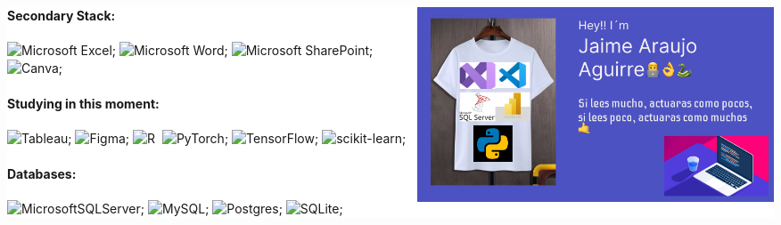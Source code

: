 <img src="https://github.com/ItsMeJaime-22/ItsMeJaime-22/blob/main/Logo_Figma_2.jpg" min-width="400px" max-width="400px" width="400px" align="right" alt="Computador iuriCode">

#### Secondary Stack:

![Microsoft Excel](https://img.shields.io/badge/Microsoft_Excel-217346?style=for-the-badge&logo=microsoft-excel&logoColor=white);
![Microsoft Word](https://img.shields.io/badge/Microsoft_Word-2B579A?style=for-the-badge&logo=microsoft-word&logoColor=white);
![Microsoft SharePoint ](https://img.shields.io/badge/Microsoft_SharePoint-0078D4?style=for-the-badge&logo=microsoft-sharepoint&logoColor=white);
![Canva](https://img.shields.io/badge/Canva-%2300C4CC.svg?style=for-the-badge&logo=Canva&logoColor=white);

#### Studying in this moment:

![Tableau](https://img.shields.io/badge/Tableau-E97627?style=for-the-badge&logo=Tableau&logoColor=white);
![Figma](https://img.shields.io/badge/figma-%23F24E1E.svg?style=for-the-badge&logo=figma&logoColor=white);
![R](https://img.shields.io/badge/R-276DC3?style=for-the-badge&logo=r&logoColor=white)&nbsp;
![PyTorch](https://img.shields.io/badge/PyTorch-%23EE4C2C.svg?style=for-the-badge&logo=PyTorch&logoColor=white);
![TensorFlow](https://img.shields.io/badge/TensorFlow-%23FF6F00.svg?style=for-the-badge&logo=TensorFlow&logoColor=white);
![scikit-learn](https://img.shields.io/badge/scikit--learn-%23F7931E.svg?style=for-the-badge&logo=scikit-learn&logoColor=white);

#### Databases:

![MicrosoftSQLServer](https://img.shields.io/badge/Microsoft%20SQL%20Server-CC2927?style=for-the-badge&logo=microsoft%20sql%20server&logoColor=white);
![MySQL](https://img.shields.io/badge/mysql-%2300f.svg?style=for-the-badge&logo=mysql&logoColor=white);
![Postgres](https://img.shields.io/badge/postgres-%23316192.svg?style=for-the-badge&logo=postgresql&logoColor=white);
![SQLite](https://img.shields.io/badge/sqlite-%2307405e.svg?style=for-the-badge&logo=sqlite&logoColor=white);

